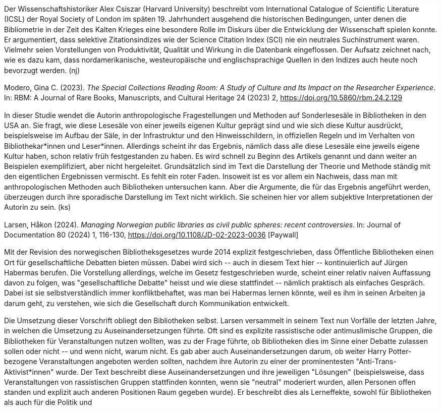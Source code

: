 Der Wissenschaftshistoriker Alex Csiszar (Harvard University) beschreibt
vom International Catalogue of Scientific Literature (ICSL) der Royal
Society of London im späten 19. Jahrhundert ausgehend die historischen
Bedingungen, unter denen die Bibliometrie in der Zeit des Kalten Krieges
eine besondere Rolle im Diskurs über die Entwicklung der Wissenschaft
spielen konnte. Er argumentiert, dass selektive Zitationsindizes wie der
Science Citation Index (SCI) nie ein neutrales Suchinstrument waren.
Vielmehr seien Vorstellungen von Produktivität, Qualität und Wirkung in
die Datenbank eingeflossen. Der Aufsatz zeichnet nach, wie es dazu kam,
dass nordamerikanische, westeuropäische und englischsprachige Quellen in
den Indizes auch heute noch bevorzugt werden. (nj)

Modero, Gina C. (2023). *The Special Collections Reading Room: A Study
of Culture and Its Impact on the Researcher Experience*. In: RBM: A
Journal of Rare Books, Manuscripts, and Cultural Heritage 24 (2023) 2,
<https://doi.org/10.5860/rbm.24.2.129>

In dieser Studie wendet die Autorin anthropologische Fragestellungen und
Methoden auf Sonderlesesäle in Bibliotheken in den USA an. Sie fragt,
wie diese Lesesäle von einer jeweils eigenen Kultur geprägt sind und wie
sich diese Kultur ausdrückt, beispielsweise im Aufbau der Säle, in der
Infrastruktur und den Hinweisschildern, in offiziellen Regeln und im
Verhalten von Bibliothekar\*innen und Leser\*innen. Allerdings scheint
ihr das Ergebnis, nämlich dass alle diese Lesesäle eine jeweils eigene
Kultur haben, schon relativ früh festgestanden zu haben. Es wird schnell
zu Beginn des Artikels genannt und dann weiter an Beispielen
exemplifiziert, aber nicht hergeleitet. Grundsätzlich sind im Text die
Darstellung der Theorie und Methode ständig mit den eigentlichen
Ergebnissen vermischt. Es fehlt ein roter Faden. Insoweit ist es vor
allem ein Nachweis, dass man mit anthropologischen Methoden auch
Bibliotheken untersuchen kann. Aber die Argumente, die für das Ergebnis
angeführt werden, überzeugen durch ihre sporadische Darstellung im Text
nicht wirklich. Sie scheinen hier vor allem subjektive Interpretationen
der Autorin zu sein. (ks)

Larsen, Håkon (2024). *Managing Norwegian public libraries as civil
public spheres: recent controversies*. In: Journal of Documentation 80
(2024) 1, 116-130, <https://doi.org/10.1108/JD-02-2023-0036> \[Paywall\]

Mit der Revision des norwegischen Bibliotheksgesetzes wurde 2014
explizit festgeschrieben, dass Öffentliche Bibliotheken einen Ort für
gesellschaftliche Debatten bieten müssen. Dabei wird sich -- auch in
diesem Text hier -- kontinuierlich auf Jürgen Habermas berufen. Die
Vorstellung allerdings, welche im Gesetz festgeschrieben wurde, scheint
einer relativ naiven Auffassung davon zu folgen, was "gesellschaftliche
Debatte" heisst und wie diese stattfindet -- nämlich praktisch als
einfaches Gespräch. Dabei ist sie selbstverständlich immer
konfliktbehaftet, was man bei Habermas lernen könnte, weil es ihm in
seinen Arbeiten ja darum geht, zu verstehen, wie sich die Gesellschaft
durch Kommunikation entwickelt.

Die Umsetzung dieser Vorschrift obliegt den Bibliotheken selbst. Larsen
versammelt in seinem Text nun Vorfälle der letzten Jahre, in welchen die
Umsetzung zu Auseinandersetzungen führte. Oft sind es explizite
rassistische oder antimuslimische Gruppen, die Bibliotheken für
Veranstaltungen nutzen wollten, was zu der Frage führte, ob Bibliotheken
dies im Sinne einer Debatte zulassen sollen oder nicht -- und wenn
nicht, warum nicht. Es gab aber auch Auseinandersetzungen darum, ob
weiter Harry Potter-bezogene Veranstaltungen angeboten werden sollten,
nachdem ihre Autorin zu einer der prominentesten
"Anti-Trans-Aktivist\*innen" wurde. Der Text beschreibt diese
Auseinandersetzungen und ihre jeweiligen "Lösungen" (beispielsweise,
dass Veranstaltungen von rassistischen Gruppen stattfinden konnten, wenn
sie "neutral" moderiert wurden, allen Personen offen standen und
explizit auch anderen Positionen Raum gegeben wurde). Er beschreibt dies
als Lerneffekte, sowohl für Bibliotheken als auch für die Politik und